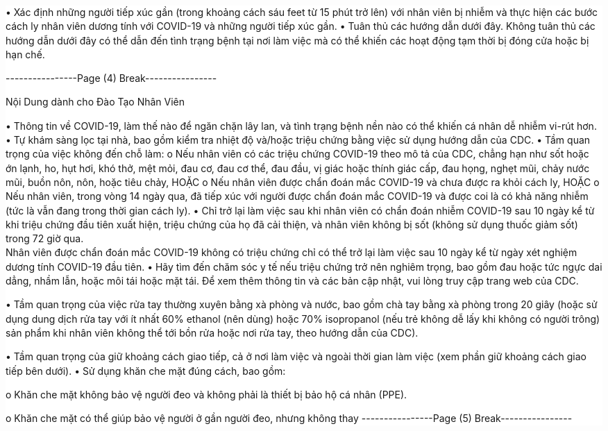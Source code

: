 • Xác định những người tiếp xúc gần (trong khoảng cách sáu feet từ 15 phút 
trở lên) với nhân viên bị nhiễm và thực hiện các bước cách ly nhân viên 
dương tính với COVID-19 và những người tiếp xúc gần. 
• Tuân thủ các hướng dẫn dưới đây. Không tuân thủ các hướng dẫn dưới đây có thể 
dẫn đến tình trạng bệnh tại nơi làm việc mà có thể khiến các hoạt động tạm thời bị 
đóng cửa hoặc bị hạn chế. 
 
 
 
 
 
 
 
 
----------------Page (4) Break----------------
 
 
Nội Dung dành cho Đào Tạo Nhân Viên  
 
• Thông tin về COVID-19, làm thế nào để ngăn chặn lây lan, và tình trạng 
bệnh nền nào có thể khiến cá nhân dễ nhiễm vi-rút hơn. 
•    Tự khám sàng lọc tại nhà, bao gồm kiểm tra nhiệt độ và/hoặc triệu chứng 
bằng việc sử dụng hướng dẫn của CDC. 
•    Tầm quan trọng của việc không đến chỗ làm: 
o   Nếu nhân viên có các triệu chứng COVID-19 theo mô tả của CDC, chẳng 
hạn như sốt hoặc ớn lạnh, ho, hụt hơi, khó thở, mệt mỏi, đau cơ, đau cơ 
thể, đau đầu, vị  giác hoặc thính giác cấp, đau họng, nghẹt mũi, chảy nước 
mũi, buồn nôn, nôn, hoặc tiêu chảy, HOẶC 
o   Nếu nhân viên được chẩn đoán mắc COVID-19 và chưa được ra khỏi 
cách ly, HOẶC 
o   Nếu nhân viên, trong vòng 14 ngày qua, đã tiếp xúc với người 
được chẩn đoán mắc COVID-19 và được coi là có khả năng 
nhiễm (tức là vẫn đang trong thời gian cách ly). 
• Chỉ trở lại làm việc sau khi nhân viên có chẩn đoán nhiễm COVID-19 sau 10 
ngày kể từ khi triệu chứng đầu tiên xuất hiện, triệu chứng của họ đã cải thiện, 
và nhân viên không bị sốt (không sử dụng thuốc giảm sốt) trong 72 giờ qua.  
Nhân viên được chẩn đoán mắc COVID-19 không có triệu chứng chỉ có thể 
trở lại làm việc sau 10 ngày kể từ ngày xét nghiệm dương tính COVID-19 
đầu tiên. 
• Hãy tìm đến chăm sóc y tế nếu triệu chứng trở nên nghiêm trọng, bao gồm đau 
hoặc tức ngực dai dẳng, nhầm lẫn, hoặc môi tái hoặc mặt tái. Để xem thêm 
thông tin và các bản cập nhật, vui lòng truy cập trang web của CDC. 
 
•    Tầm quan trọng của việc rửa tay thường xuyên bằng xà phòng và nước, bao 
gồm chà tay bằng xà phòng trong 20 giây (hoặc sử dụng dung dịch rửa tay với 
ít nhất 60% ethanol (nên dùng) hoặc 70% isopropanol (nếu trẻ không dễ lấy 
khi không có người trông) sản phẩm khi nhân viên không thể tới bồn rửa hoặc 
nơi rửa tay, theo hướng dẫn của CDC). 
 
•    Tầm quan trọng của giữ khoảng cách giao tiếp, cả ở nơi làm việc và ngoài 
thời gian làm việc (xem phần giữ khoảng cách giao tiếp bên dưới). 
•    Sử dụng khăn che mặt đúng cách, bao gồm: 
 
o Khăn che mặt không bảo vệ người đeo và không phải là thiết bị bảo 
hộ cá nhân (PPE). 
 
o Khăn che mặt có thể giúp bảo vệ người ở gần người đeo, nhưng không thay 
----------------Page (5) Break----------------
 